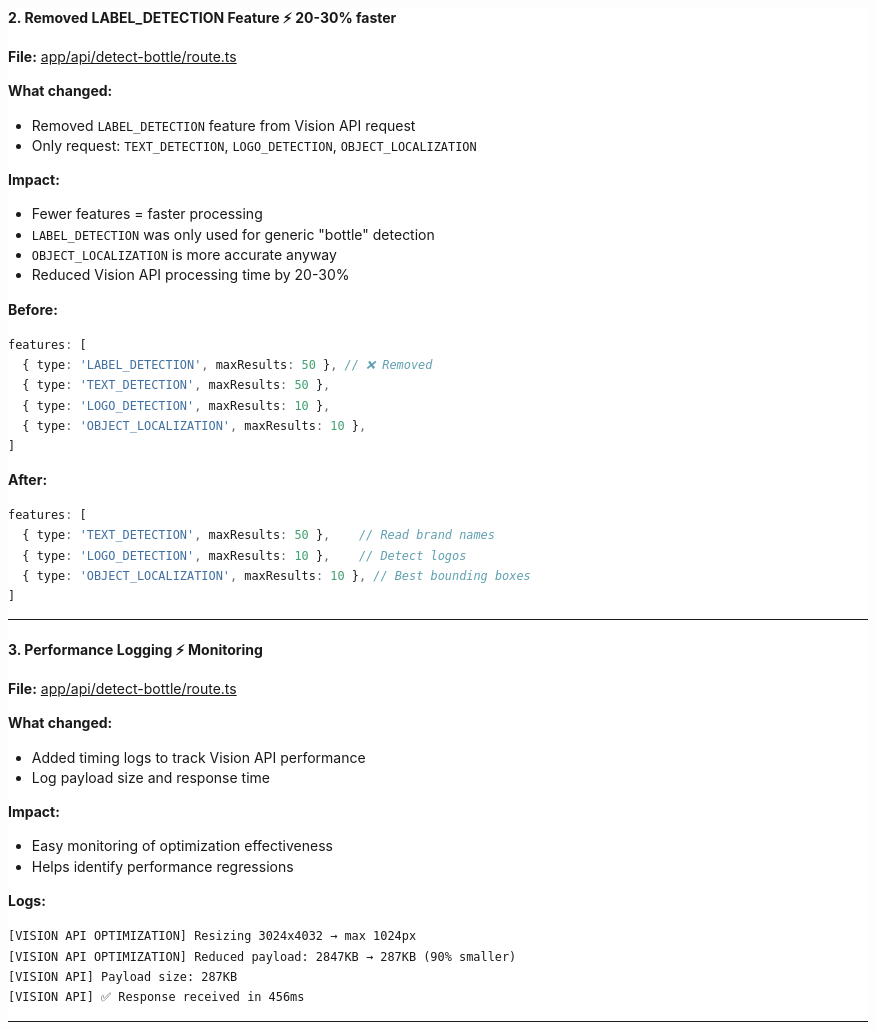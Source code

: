 
#### 2. Removed LABEL_DETECTION Feature ⚡ **20-30% faster**
**File:** [app/api/detect-bottle/route.ts](app/api/detect-bottle/route.ts#L133-L137)

**What changed:**
- Removed `LABEL_DETECTION` feature from Vision API request
- Only request: `TEXT_DETECTION`, `LOGO_DETECTION`, `OBJECT_LOCALIZATION`

**Impact:**
- Fewer features = faster processing
- `LABEL_DETECTION` was only used for generic "bottle" detection
- `OBJECT_LOCALIZATION` is more accurate anyway
- Reduced Vision API processing time by 20-30%

**Before:**
```typescript
features: [
  { type: 'LABEL_DETECTION', maxResults: 50 }, // ❌ Removed
  { type: 'TEXT_DETECTION', maxResults: 50 },
  { type: 'LOGO_DETECTION', maxResults: 10 },
  { type: 'OBJECT_LOCALIZATION', maxResults: 10 },
]
```

**After:**
```typescript
features: [
  { type: 'TEXT_DETECTION', maxResults: 50 },    // Read brand names
  { type: 'LOGO_DETECTION', maxResults: 10 },    // Detect logos
  { type: 'OBJECT_LOCALIZATION', maxResults: 10 }, // Best bounding boxes
]
```

---

#### 3. Performance Logging ⚡ **Monitoring**
**File:** [app/api/detect-bottle/route.ts](app/api/detect-bottle/route.ts#L109-L154)

**What changed:**
- Added timing logs to track Vision API performance
- Log payload size and response time

**Impact:**
- Easy monitoring of optimization effectiveness
- Helps identify performance regressions

**Logs:**
```
[VISION API OPTIMIZATION] Resizing 3024x4032 → max 1024px
[VISION API OPTIMIZATION] Reduced payload: 2847KB → 287KB (90% smaller)
[VISION API] Payload size: 287KB
[VISION API] ✅ Response received in 456ms
```

---
